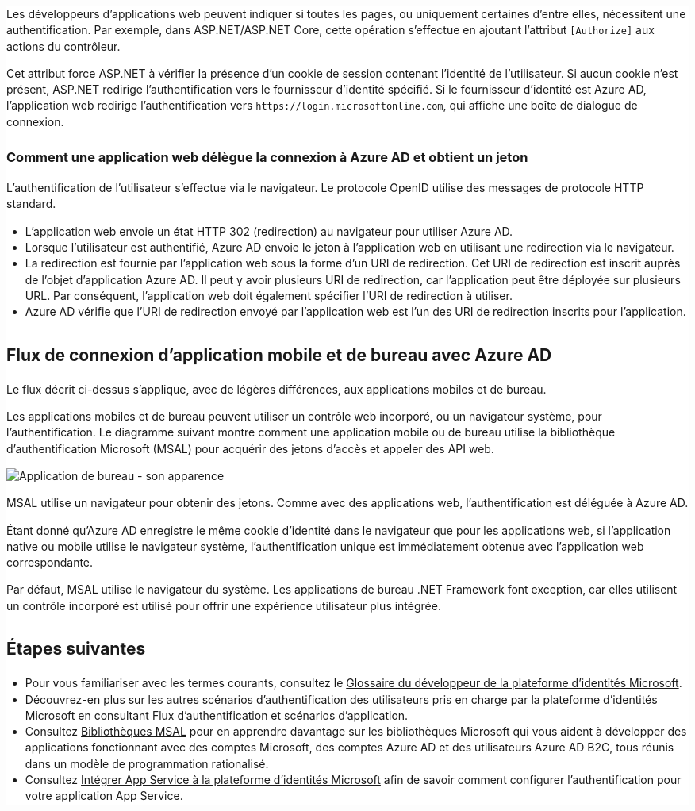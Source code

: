 Les développeurs d’applications web peuvent indiquer si toutes les pages, ou uniquement certaines d’entre elles, nécessitent une authentification. Par exemple, dans ASP.NET/ASP.NET Core, cette opération s’effectue en ajoutant l’attribut `[Authorize]` aux actions du contrôleur. 

Cet attribut force ASP.NET à vérifier la présence d’un cookie de session contenant l’identité de l’utilisateur. Si aucun cookie n’est présent, ASP.NET redirige l’authentification vers le fournisseur d’identité spécifié. Si le fournisseur d’identité est Azure AD, l’application web redirige l’authentification vers `https://login.microsoftonline.com`, qui affiche une boîte de dialogue de connexion.

### <a name="how-a-web-app-delegates-sign-in-to-azure-ad-and-obtains-a-token"></a>Comment une application web délègue la connexion à Azure AD et obtient un jeton

L’authentification de l’utilisateur s’effectue via le navigateur. Le protocole OpenID utilise des messages de protocole HTTP standard.
* L’application web envoie un état HTTP 302 (redirection) au navigateur pour utiliser Azure AD.
* Lorsque l’utilisateur est authentifié, Azure AD envoie le jeton à l’application web en utilisant une redirection via le navigateur.
* La redirection est fournie par l’application web sous la forme d’un URI de redirection. Cet URI de redirection est inscrit auprès de l’objet d’application Azure AD. Il peut y avoir plusieurs URI de redirection, car l’application peut être déployée sur plusieurs URL. Par conséquent, l’application web doit également spécifier l’URI de redirection à utiliser.
* Azure AD vérifie que l’URI de redirection envoyé par l’application web est l’un des URI de redirection inscrits pour l’application.

## <a name="desktop-and-mobile-app-sign-in-flow-with-azure-ad"></a>Flux de connexion d’application mobile et de bureau avec Azure AD

Le flux décrit ci-dessus s’applique, avec de légères différences, aux applications mobiles et de bureau.

Les applications mobiles et de bureau peuvent utiliser un contrôle web incorporé, ou un navigateur système, pour l’authentification. Le diagramme suivant montre comment une application mobile ou de bureau utilise la bibliothèque d’authentification Microsoft (MSAL) pour acquérir des jetons d’accès et appeler des API web.

![Application de bureau - son apparence](media/authentication-scenarios/desktop-app-how-it-appears-to-be.png)

MSAL utilise un navigateur pour obtenir des jetons. Comme avec des applications web, l’authentification est déléguée à Azure AD.

Étant donné qu’Azure AD enregistre le même cookie d’identité dans le navigateur que pour les applications web, si l’application native ou mobile utilise le navigateur système, l’authentification unique est immédiatement obtenue avec l’application web correspondante.

Par défaut, MSAL utilise le navigateur du système. Les applications de bureau .NET Framework font exception, car elles utilisent un contrôle incorporé est utilisé pour offrir une expérience utilisateur plus intégrée.

## <a name="next-steps"></a>Étapes suivantes

* Pour vous familiariser avec les termes courants, consultez le [Glossaire du développeur de la plateforme d’identités Microsoft](developer-glossary.md).
* Découvrez-en plus sur les autres scénarios d’authentification des utilisateurs pris en charge par la plateforme d’identités Microsoft en consultant [Flux d’authentification et scénarios d’application](authentication-flows-app-scenarios.md).
* Consultez [Bibliothèques MSAL](msal-overview.md) pour en apprendre davantage sur les bibliothèques Microsoft qui vous aident à développer des applications fonctionnant avec des comptes Microsoft, des comptes Azure AD et des utilisateurs Azure AD B2C, tous réunis dans un modèle de programmation rationalisé.
* Consultez [Intégrer App Service à la plateforme d’identités Microsoft](/azure/app-service/configure-authentication-provider-aad) afin de savoir comment configurer l’authentification pour votre application App Service.
